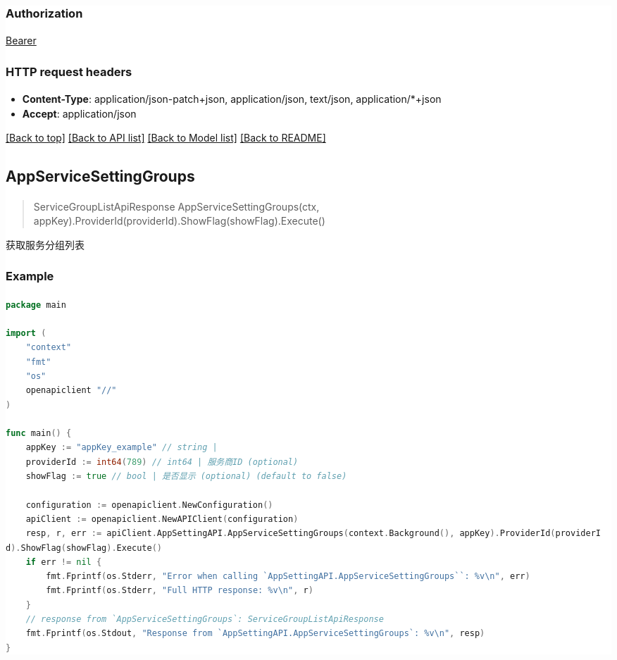 ### Authorization

[Bearer](../README.md#Bearer)

### HTTP request headers

- **Content-Type**: application/json-patch+json, application/json, text/json, application/*+json
- **Accept**: application/json

[[Back to top]](#) [[Back to API list]](../README.md#documentation-for-api-endpoints)
[[Back to Model list]](../README.md#documentation-for-models)
[[Back to README]](../README.md)


## AppServiceSettingGroups

> ServiceGroupListApiResponse AppServiceSettingGroups(ctx, appKey).ProviderId(providerId).ShowFlag(showFlag).Execute()

获取服务分组列表



### Example

```go
package main

import (
	"context"
	"fmt"
	"os"
	openapiclient "//"
)

func main() {
	appKey := "appKey_example" // string | 
	providerId := int64(789) // int64 | 服务商ID (optional)
	showFlag := true // bool | 是否显示 (optional) (default to false)

	configuration := openapiclient.NewConfiguration()
	apiClient := openapiclient.NewAPIClient(configuration)
	resp, r, err := apiClient.AppSettingAPI.AppServiceSettingGroups(context.Background(), appKey).ProviderId(providerId).ShowFlag(showFlag).Execute()
	if err != nil {
		fmt.Fprintf(os.Stderr, "Error when calling `AppSettingAPI.AppServiceSettingGroups``: %v\n", err)
		fmt.Fprintf(os.Stderr, "Full HTTP response: %v\n", r)
	}
	// response from `AppServiceSettingGroups`: ServiceGroupListApiResponse
	fmt.Fprintf(os.Stdout, "Response from `AppSettingAPI.AppServiceSettingGroups`: %v\n", resp)
}
```

